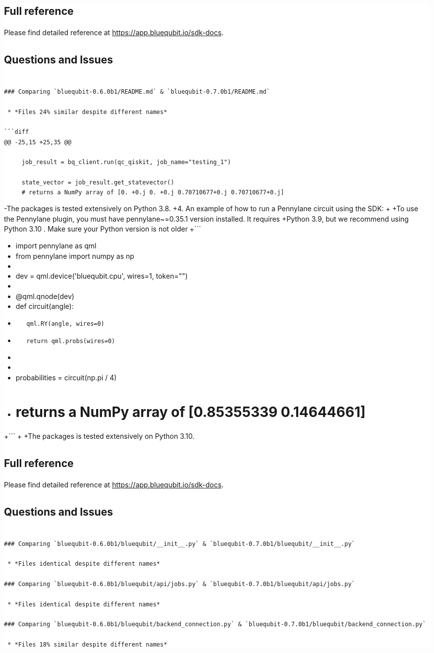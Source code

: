  ## Full reference
 
 Please find detailed reference at https://app.bluequbit.io/sdk-docs.
 
 ## Questions and Issues
```

### Comparing `bluequbit-0.6.0b1/README.md` & `bluequbit-0.7.0b1/README.md`

 * *Files 24% similar despite different names*

```diff
@@ -25,15 +25,35 @@
 
     job_result = bq_client.run(qc_qiskit, job_name="testing_1")
 
     state_vector = job_result.get_statevector() 
     # returns a NumPy array of [0. +0.j 0. +0.j 0.70710677+0.j 0.70710677+0.j]
 ```
 
-The packages is tested extensively on Python 3.8.
+4. An example of how to run a Pennylane circuit using the SDK:
+
+To use the Pennylane plugin, you must have pennylane~=0.35.1 version installed. It requires
+Python 3.9, but we recommend using Python 3.10 . Make sure your Python version is not older
+```
+    import pennylane as qml
+    from pennylane import numpy as np
+    
+    dev = qml.device('bluequbit.cpu', wires=1, token="<token>")
+    
+    @qml.qnode(dev)
+    def circuit(angle):
+        qml.RY(angle, wires=0)
+        return qml.probs(wires=0)
+    
+    
+    probabilities = circuit(np.pi / 4)
+    # returns a NumPy array of [0.85355339 0.14644661]
+```
+
+The packages is tested extensively on Python 3.10.
 
 ## Full reference
 
 Please find detailed reference at https://app.bluequbit.io/sdk-docs.
 
 ## Questions and Issues
```

### Comparing `bluequbit-0.6.0b1/bluequbit/__init__.py` & `bluequbit-0.7.0b1/bluequbit/__init__.py`

 * *Files identical despite different names*

### Comparing `bluequbit-0.6.0b1/bluequbit/api/jobs.py` & `bluequbit-0.7.0b1/bluequbit/api/jobs.py`

 * *Files identical despite different names*

### Comparing `bluequbit-0.6.0b1/bluequbit/backend_connection.py` & `bluequbit-0.7.0b1/bluequbit/backend_connection.py`

 * *Files 18% similar despite different names*

```